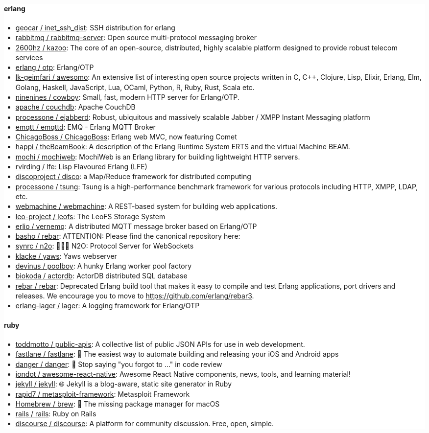 #### erlang

* [geocar / inet_ssh_dist](https://github.com/geocar/inet_ssh_dist):  SSH distribution for erlang
* [rabbitmq / rabbitmq-server](https://github.com/rabbitmq/rabbitmq-server):  Open source multi-protocol messaging broker
* [2600hz / kazoo](https://github.com/2600hz/kazoo):  The core of an open-source, distributed, highly scalable platform designed to provide robust telecom services
* [erlang / otp](https://github.com/erlang/otp):  Erlang/OTP
* [lk-geimfari / awesomo](https://github.com/lk-geimfari/awesomo):  An extensive list of interesting open source projects written in С, C++, Clojure, Lisp, Elixir, Erlang, Elm, Golang, Haskell, JavaScript, Lua, OCaml, Python, R, Ruby, Rust, Scala etc.
* [ninenines / cowboy](https://github.com/ninenines/cowboy):  Small, fast, modern HTTP server for Erlang/OTP.
* [apache / couchdb](https://github.com/apache/couchdb):  Apache CouchDB
* [processone / ejabberd](https://github.com/processone/ejabberd):  Robust, ubiquitous and massively scalable Jabber / XMPP Instant Messaging platform
* [emqtt / emqttd](https://github.com/emqtt/emqttd):  EMQ - Erlang MQTT Broker
* [ChicagoBoss / ChicagoBoss](https://github.com/ChicagoBoss/ChicagoBoss):  Erlang web MVC, now featuring Comet
* [happi / theBeamBook](https://github.com/happi/theBeamBook):  A description of the Erlang Runtime System ERTS and the virtual Machine BEAM.
* [mochi / mochiweb](https://github.com/mochi/mochiweb):  MochiWeb is an Erlang library for building lightweight HTTP servers.
* [rvirding / lfe](https://github.com/rvirding/lfe):  Lisp Flavoured Erlang (LFE)
* [discoproject / disco](https://github.com/discoproject/disco):  a Map/Reduce framework for distributed computing
* [processone / tsung](https://github.com/processone/tsung):  Tsung is a high-performance benchmark framework for various protocols including HTTP, XMPP, LDAP, etc.
* [webmachine / webmachine](https://github.com/webmachine/webmachine):  A REST-based system for building web applications.
* [leo-project / leofs](https://github.com/leo-project/leofs):  The LeoFS Storage System
* [erlio / vernemq](https://github.com/erlio/vernemq):  A distributed MQTT message broker based on Erlang/OTP
* [basho / rebar](https://github.com/basho/rebar):  ATTENTION: Please find the canonical repository here:
* [synrc / n2o](https://github.com/synrc/n2o):  🔵🔵🔴 N2O: Protocol Server for WebSockets
* [klacke / yaws](https://github.com/klacke/yaws):  Yaws webserver
* [devinus / poolboy](https://github.com/devinus/poolboy):  A hunky Erlang worker pool factory
* [biokoda / actordb](https://github.com/biokoda/actordb):  ActorDB distributed SQL database
* [rebar / rebar](https://github.com/rebar/rebar):  Deprecated Erlang build tool that makes it easy to compile and test Erlang applications, port drivers and releases. We encourage you to move to https://github.com/erlang/rebar3.
* [erlang-lager / lager](https://github.com/erlang-lager/lager):  A logging framework for Erlang/OTP

#### ruby

* [toddmotto / public-apis](https://github.com/toddmotto/public-apis):  A collective list of public JSON APIs for use in web development.
* [fastlane / fastlane](https://github.com/fastlane/fastlane):  🚀 The easiest way to automate building and releasing your iOS and Android apps
* [danger / danger](https://github.com/danger/danger):  🚫 Stop saying "you forgot to …" in code review
* [jondot / awesome-react-native](https://github.com/jondot/awesome-react-native):  Awesome React Native components, news, tools, and learning material!
* [jekyll / jekyll](https://github.com/jekyll/jekyll):  🌐 Jekyll is a blog-aware, static site generator in Ruby
* [rapid7 / metasploit-framework](https://github.com/rapid7/metasploit-framework):  Metasploit Framework
* [Homebrew / brew](https://github.com/Homebrew/brew):  🍺 The missing package manager for macOS
* [rails / rails](https://github.com/rails/rails):  Ruby on Rails
* [discourse / discourse](https://github.com/discourse/discourse):  A platform for community discussion. Free, open, simple.